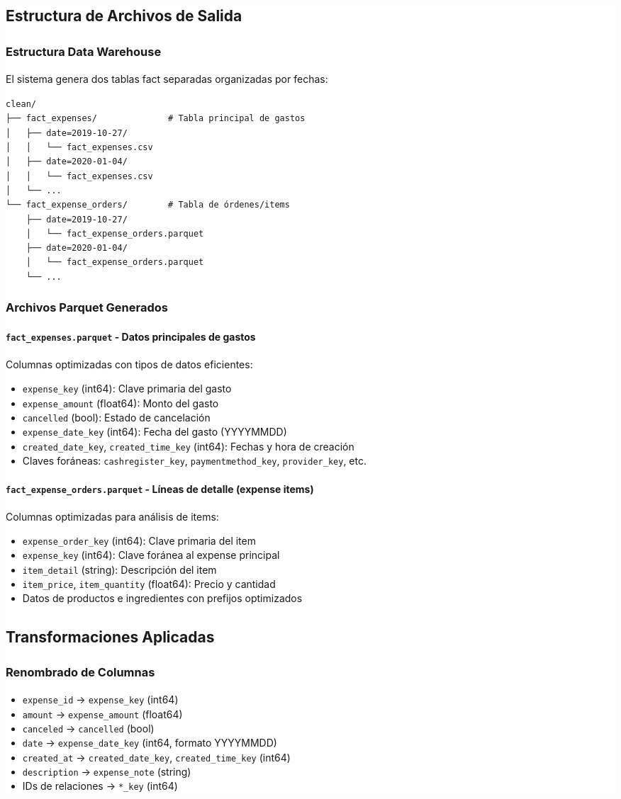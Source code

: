 ## Estructura de Archivos de Salida

### Estructura Data Warehouse

El sistema genera dos tablas fact separadas organizadas por fechas:

```
clean/
├── fact_expenses/              # Tabla principal de gastos
│   ├── date=2019-10-27/
│   │   └── fact_expenses.csv
│   ├── date=2020-01-04/
│   │   └── fact_expenses.csv
│   └── ...
└── fact_expense_orders/        # Tabla de órdenes/items
    ├── date=2019-10-27/
    │   └── fact_expense_orders.parquet
    ├── date=2020-01-04/
    │   └── fact_expense_orders.parquet
    └── ...
```

### Archivos Parquet Generados

#### `fact_expenses.parquet` - Datos principales de gastos
Columnas optimizadas con tipos de datos eficientes:
- `expense_key` (int64): Clave primaria del gasto
- `expense_amount` (float64): Monto del gasto
- `cancelled` (bool): Estado de cancelación
- `expense_date_key` (int64): Fecha del gasto (YYYYMMDD)
- `created_date_key`, `created_time_key` (int64): Fechas y hora de creación
- Claves foráneas: `cashregister_key`, `paymentmethod_key`, `provider_key`, etc.

#### `fact_expense_orders.parquet` - Líneas de detalle (expense items)
Columnas optimizadas para análisis de items:
- `expense_order_key` (int64): Clave primaria del item
- `expense_key` (int64): Clave foránea al expense principal
- `item_detail` (string): Descripción del item
- `item_price`, `item_quantity` (float64): Precio y cantidad
- Datos de productos e ingredientes con prefijos optimizados

## Transformaciones Aplicadas

### Renombrado de Columnas
- `expense_id` → `expense_key` (int64)
- `amount` → `expense_amount` (float64)
- `canceled` → `cancelled` (bool)
- `date` → `expense_date_key` (int64, formato YYYYMMDD)
- `created_at` → `created_date_key`, `created_time_key` (int64)
- `description` → `expense_note` (string)
- IDs de relaciones → `*_key` (int64)
